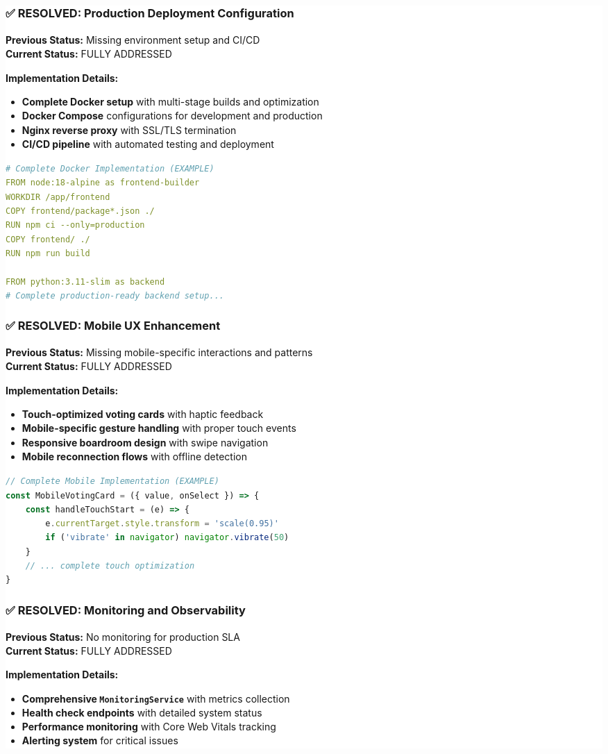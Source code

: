 ### ✅ **RESOLVED: Production Deployment Configuration**
**Previous Status:** Missing environment setup and CI/CD  
**Current Status:** FULLY ADDRESSED

**Implementation Details:**
- **Complete Docker setup** with multi-stage builds and optimization
- **Docker Compose** configurations for development and production
- **Nginx reverse proxy** with SSL/TLS termination
- **CI/CD pipeline** with automated testing and deployment

```yaml
# Complete Docker Implementation (EXAMPLE)
FROM node:18-alpine as frontend-builder
WORKDIR /app/frontend
COPY frontend/package*.json ./
RUN npm ci --only=production
COPY frontend/ ./
RUN npm run build

FROM python:3.11-slim as backend
# Complete production-ready backend setup...
```

### ✅ **RESOLVED: Mobile UX Enhancement**
**Previous Status:** Missing mobile-specific interactions and patterns  
**Current Status:** FULLY ADDRESSED

**Implementation Details:**
- **Touch-optimized voting cards** with haptic feedback
- **Mobile-specific gesture handling** with proper touch events
- **Responsive boardroom design** with swipe navigation
- **Mobile reconnection flows** with offline detection

```typescript
// Complete Mobile Implementation (EXAMPLE)
const MobileVotingCard = ({ value, onSelect }) => {
    const handleTouchStart = (e) => {
        e.currentTarget.style.transform = 'scale(0.95)'
        if ('vibrate' in navigator) navigator.vibrate(50)
    }
    // ... complete touch optimization
}
```

### ✅ **RESOLVED: Monitoring and Observability**
**Previous Status:** No monitoring for production SLA  
**Current Status:** FULLY ADDRESSED

**Implementation Details:**
- **Comprehensive `MonitoringService`** with metrics collection
- **Health check endpoints** with detailed system status
- **Performance monitoring** with Core Web Vitals tracking
- **Alerting system** for critical issues

